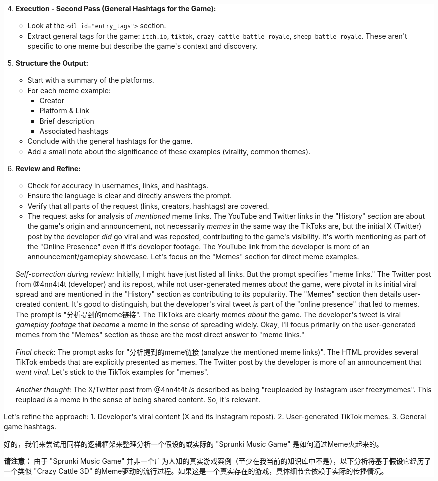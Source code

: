 4.  **Execution - Second Pass (General Hashtags for the Game):**
    *   Look at the `<dl id="entry_tags">` section.
    *   Extract general tags for the game: `itch.io`, `tiktok`, `crazy cattle battle royale`, `sheep battle royale`. These aren't specific to one meme but describe the game's context and discovery.

5.  **Structure the Output:**
    *   Start with a summary of the platforms.
    *   For each meme example:
        *   Creator
        *   Platform & Link
        *   Brief description
        *   Associated hashtags
    *   Conclude with the general hashtags for the game.
    *   Add a small note about the significance of these examples (virality, common themes).

6.  **Review and Refine:**
    *   Check for accuracy in usernames, links, and hashtags.
    *   Ensure the language is clear and directly answers the prompt.
    *   Verify that all parts of the request (links, creators, hashtags) are covered.
    *   The request asks for analysis of *mentioned* meme links. The YouTube and Twitter links in the "History" section are about the game's origin and announcement, not necessarily *memes* in the same way the TikToks are, but the initial X (Twitter) post by the developer *did* go viral and was reposted, contributing to the game's visibility. It's worth mentioning as part of the "Online Presence" even if it's developer footage. The YouTube link from the developer is more of an announcement/gameplay showcase. Let's focus on the "Memes" section for direct meme examples.

    *Self-correction during review:* Initially, I might have just listed all links. But the prompt specifies "meme links." The Twitter post from @4nn4t4t (developer) and its repost, while not user-generated memes *about* the game, were pivotal in its initial viral spread and are mentioned in the "History" section as contributing to its popularity. The "Memes" section then details user-created content. It's good to distinguish, but the developer's viral tweet *is* part of the "online presence" that led to memes. The prompt is "分析提到的meme链接". The TikToks are clearly memes *about* the game. The developer's tweet is viral *gameplay footage* that *became* a meme in the sense of spreading widely. Okay, I'll focus primarily on the user-generated memes from the "Memes" section as those are the most direct answer to "meme links."

    *Final check*: The prompt asks for "分析提到的meme链接 (analyze the mentioned meme links)". The HTML provides several TikTok embeds that are explicitly presented as memes. The Twitter post by the developer is more of an announcement that *went viral*. Let's stick to the TikTok examples for "memes".

    *Another thought:* The X/Twitter post from @4nn4t4t *is* described as being "reuploaded by Instagram user freezymemes". This reupload *is* a meme in the sense of being shared content. So, it's relevant.

Let's refine the approach:
    1. Developer's viral content (X and its Instagram repost).
    2. User-generated TikTok memes.
    3. General game hashtags.




好的，我们来尝试用同样的逻辑框架来整理分析一个假设的或实际的 "Sprunki Music Game" 是如何通过Meme火起来的。

**请注意：** 由于 "Sprunki Music Game" 并非一个广为人知的真实游戏案例（至少在我当前的知识库中不是），以下分析将基于**假设**它经历了一个类似 "Crazy Cattle 3D" 的Meme驱动的流行过程。如果这是一个真实存在的游戏，具体细节会依赖于实际的传播情况。
